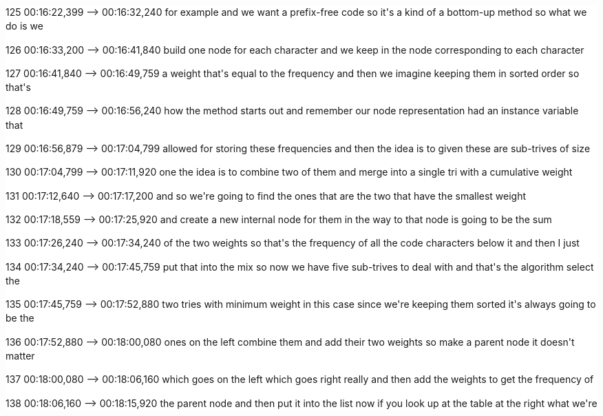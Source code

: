 125
00:16:22,399 --> 00:16:32,240
for example and we want a prefix-free code so it's a kind of a bottom-up method so what we do is we

126
00:16:33,200 --> 00:16:41,840
build one node for each character and we keep in the node corresponding to each character

127
00:16:41,840 --> 00:16:49,759
a weight that's equal to the frequency and then we imagine keeping them in sorted order so that's

128
00:16:49,759 --> 00:16:56,240
how the method starts out and remember our node representation had an instance variable that

129
00:16:56,879 --> 00:17:04,799
allowed for storing these frequencies and then the idea is to given these are sub-trives of size

130
00:17:04,799 --> 00:17:11,920
one the idea is to combine two of them and merge into a single tri with a cumulative weight

131
00:17:12,640 --> 00:17:17,200
and so we're going to find the ones that are the two that have the smallest weight

132
00:17:18,559 --> 00:17:25,920
and create a new internal node for them in the way to that node is going to be the sum

133
00:17:26,240 --> 00:17:34,240
of the two weights so that's the frequency of all the code characters below it and then I just

134
00:17:34,240 --> 00:17:45,759
put that into the mix so now we have five sub-trives to deal with and that's the algorithm select the

135
00:17:45,759 --> 00:17:52,880
two tries with minimum weight in this case since we're keeping them sorted it's always going to be the

136
00:17:52,880 --> 00:18:00,080
ones on the left combine them and add their two weights so make a parent node it doesn't matter

137
00:18:00,080 --> 00:18:06,160
which goes on the left which goes right really and then add the weights to get the frequency of

138
00:18:06,160 --> 00:18:15,920
the parent node and then put it into the list now if you look up at the table at the right what we're
